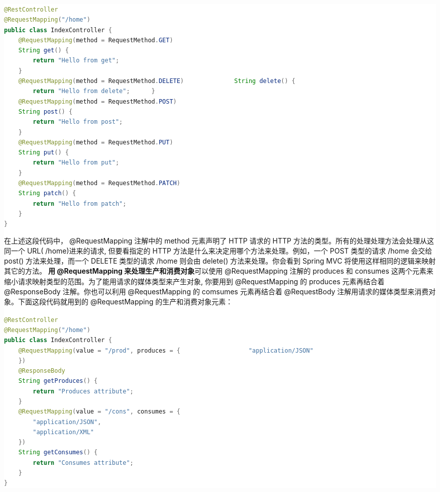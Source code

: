 ```java
@RestController  
@RequestMapping("/home")  
public class IndexController {      
    @RequestMapping(method = RequestMethod.GET)      
  	String get() {          
       	return "Hello from get";      
   	}      
   	@RequestMapping(method = RequestMethod.DELETE)          	String delete() {         
       	return "Hello from delete";      }      
   	@RequestMapping(method = RequestMethod.POST)      
   	String post() {          
      	return "Hello from post";      
   	}      
   	@RequestMapping(method = RequestMethod.PUT)      
   	String put() {          
      	return "Hello from put";      
   	}      
   	@RequestMapping(method = RequestMethod.PATCH)      
   	String patch() {          
      	return "Hello from patch";      
   	}  
}
```

  

在上述这段代码中， @RequestMapping 注解中的 method 元素声明了 HTTP 请求的 HTTP 方法的类型。所有的处理处理方法会处理从这同一个 URL( /home)进来的请求, 但要看指定的 HTTP 方法是什么来决定用哪个方法来处理。例如，一个 POST 类型的请求 /home 会交给 post() 方法来处理，而一个 DELETE 类型的请求 /home 则会由 delete() 方法来处理。你会看到 Spring MVC 将使用这样相同的逻辑来映射其它的方法。
**用 @RequestMapping 来处理生产和消费对象**可以使用 @RequestMapping 注解的 produces 和 consumes 这两个元素来缩小请求映射类型的范围。为了能用请求的媒体类型来产生对象, 你要用到 @RequestMapping 的 produces 元素再结合着 @ResponseBody 注解。你也可以利用 @RequestMapping 的 comsumes 元素再结合着 @RequestBody 注解用请求的媒体类型来消费对象。下面这段代码就用到的 @RequestMapping 的生产和消费对象元素：

```java
@RestController  
@RequestMapping("/home")  
public class IndexController {      
  	@RequestMapping(value = "/prod", produces = {      				"application/JSON"      
  	})      
  	@ResponseBody      
  	String getProduces() {          
    	return "Produces attribute";      
  	}        
  	@RequestMapping(value = "/cons", consumes = {          
    	"application/JSON",          
    	"application/XML"      
  	})      
  	String getConsumes() {          
    	return "Consumes attribute";      
  	}  
}  
```
